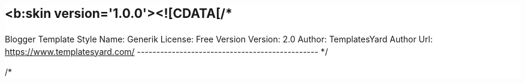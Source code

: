 <?xml version="1.0" encoding="UTF-8" ?>
<!DOCTYPE html>
<html b:css='false' b:defaultwidgetversion='2' b:layoutsVersion='3' b:responsive='true' b:templateVersion='1.0.0' expr:class='data:blog.languageDirection' expr:dir='data:blog.languageDirection' xmlns='http://www.w3.org/1999/xhtml' xmlns:b='http://www.google.com/2005/gml/b' xmlns:data='http://www.google.com/2005/gml/data' xmlns:expr='http://www.google.com/2005/gml/expr'>
  <head>
    <b:include name='theme-head'/>
  <link href='https://cdnjs.cloudflare.com/ajax/libs/font-awesome/5.8.2/css/all.min.css' rel='stylesheet'/>
     <b:if cond='!data:view.isLayoutMode'>

<b:skin version='1.0.0'><![CDATA[/* 
-----------------------------------------------
Blogger Template Style
Name:        Generik
License:     Free Version
Version:     2.0
Author:      TemplatesYard
Author Url:  https://www.templatesyard.com/
----------------------------------------------- */

/*

<Variable name="keycolor" description="Main Color" type="color" default="$(main.color)" value="#598cff"/>
<Variable name="followByEmail" description="Follow By Email Text" type="string" default="Get all latest content delivered straight to your inbox." value="Get all latest content delivered straight to your inbox."/>

<Group description="Theme Colors" selector="body">
 <Variable name="main.color" description="Theme Color" type="color" default="#598cff" value="#598cff"/>
  <Variable name="main.dark.color" description="Dark Color" type="color" default="#1f2024" value="#1f2024"/>
  <Variable name="header.bg" description="Header Background" type="color" default="#17222B" value="#17222B"/>
  <Variable name="menu.color" description="Menu Color" type="color" default="#ffffff" value="#ffffff"/>
  <Variable name="submenu.bg" description="SubMenu Background" type="color" default="#ffffff" value="#ffffff"/>
  <Variable name="submenu.color" description="SubMenu Color" type="color" default="#1f2024" value="#1f2024"/>
  <Variable name="title.color" description="Title Color" type="color" default="#000000" value="#000000"/>
  <Variable name="widget.title" description="Widget Title Color" type="color" default="#598cff" value="#598cff"/>
  <Variable name="footer.bg" description="Footer Backgroundr" type="color" default="#17222B" value="#17222B"/>
  <Variable name="footer.color" description="Footer Color" type="color" default="#ffffff" value="#ffffff"/>
</Group>
